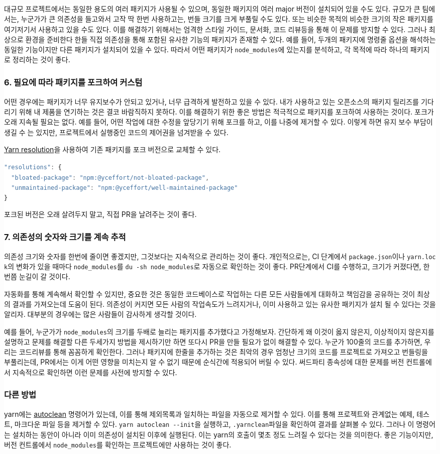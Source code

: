 대규모 프로젝트에서는 동일한 용도의 여러 패키지가 사용될 수 있으며, 동일한 패키지의 여러 major 버전이 설치되어 있을 수도 있다. 규모가 큰 팀에서는, 누군가가 큰 의존성을 들고와서 고작 딱 한번 사용하고는, 번들 크기를 크게 부풀릴 수도 있다. 또는 비슷한 목적의 비슷한 크기의 작은 패키지를 여기저기서 사용하고 있을 수도 있다. 이를 해결하기 위해서는 엄격한 스타일 가이드, 문서화, 코드 리뷰등을 통해 이 문제를 방지할 수 있다. 그러나 최상으로 환경을 준비한다 한들 직접 의존성을 통해 포함된 유사한 기능의 패키지가 존재할 수 있다. 예를 들어, 두개의 패키지에 명령줄 옵션을 해석하는 동일한 기능이지만 다른 패키지가 설치되어 있을 수 있다. 따라서 어떤 패키지가 `node_modules`에 있는지를 분석하고, 각 목적에 따라 하나의 패키지로 정리하는 것이 좋다.

### 6. 필요에 따라 패키지를 포크하여 커스텀

어떤 경우에는 패키지가 너무 유지보수가 안되고 있거나, 너무 급격하게 발전하고 있을 수 있다. 내가 사용하고 있는 오픈소스의 패키지 릴리즈를 기다리기 위해 내 제품을 연기하는 것은 결코 바람직하지 못하다. 이를 해결하기 위한 좋은 방법은 적극적으로 패키지를 포크하여 사용하는 것이다. 포크가 오래 지속될 필요는 없다. 예를 들어, 어떤 작업에 대한 수정을 앞당기기 위해 포크를 하고, 이를 나중에 제거할 수 있다. 이렇게 하면 유지 보수 부담이 생길 수 는 있지만, 프로젝트에서 실행중인 코드의 제어권을 넘겨받을 수 있다.

[Yarn resolution](https://classic.yarnpkg.com/en/docs/selective-version-resolutions/)을 사용하여 기존 패키지를 포크 버전으로 교체할 수 있다.

```javascript
"resolutions": {
  "bloated-package": "npm:@yceffort/not-bloated-package",
  "unmaintained-package": "npm:@yceffort/well-maintained-package"
}
```

포크된 버전은 오래 살려두지 말고, 직접 PR을 날려주는 것이 좋다.

### 7. 의존성의 숫자와 크기를 계속 추적

의존성 크기와 숫자를 한번에 줄이면 좋겠지만, 그것보다는 지속적으로 관리하는 것이 좋다. 개인적으로는, CI 단계에서 `package.json`이나 `yarn.lock`의 변화가 있을 때마다 `node_modules`를 `du -sh node_modules`로 자동으로 확인하는 것이 좋다. PR단계에서 CI를 수행하고, 크기가 커졌다면, 한번쯤 눈길이 갈 것이다.

자동화를 통해 계속해서 확인할 수 있지만, 중요한 것은 동일한 코드베이스로 작업하는 다른 모든 사람들에게 대화하고 책임감을 공유하는 것이 최상의 결과를 가져오는데 도움이 된다. 의존성이 커지면 모든 사람의 작업속도가 느려지거나, 이미 사용하고 있는 유사한 패키지가 설치 될 수 있다는 것을 알리자. 대부분의 경우에는 많은 사람들이 감사하게 생각할 것이다.

예를 들어, 누군가가 `node_modules`의 크기를 두배로 늘리는 패키지를 추가했다고 가정해보자. 간단하게 왜 이것이 옳지 않은지, 이상적이지 않은지를 설명하고 문제를 해결할 다른 두세가지 방법을 제시하기만 하면 또다시 PR을 만들 필요가 없이 해결할 수 있다. 누군가 100줄의 코드를 추가하면, 우리는 코드리뷰를 통해 꼼꼼하게 확인한다. 그러나 패키지에 한줄을 추가하는 것은 최악의 경우 엄청난 크기의 코드를 프로젝트로 가져오고 번들링을 부풀리는데, PR에서는 이게 어떤 영향을 미치는지 알 수 없기 때문에 순식간에 적용되어 버릴 수 있다. 써드파티 종속성에 대한 문제를 버전 컨트롤에서 지속적으로 확인하면 이런 문제를 사전에 방지할 수 있다.

### 다른 방법

yarn에는 [autoclean](https://classic.yarnpkg.com/en/docs/cli/autoclean/) 명령어가 있는데, 이를 통해 제외목록과 일치하는 파일을 자동으로 제거할 수 있다. 이를 통해 프로젝트와 관계없는 예제, 테스트, 마크다운 파일 등을 제거할 수 있다. `yarn autoclean --init`을 실행하고, `.yarnclean`파일을 확인하여 결과를 살펴볼 수 있다. 그러나 이 명령어는 설치하는 동안이 아니라 이미 의존성이 설치된 이후에 실행된다. 이는 yarn의 호출이 몇초 정도 느려질 수 있다는 것을 의미한다. 좋은 기능이지만, 버전 컨트롤에서 `node_modules`를 확인하는 프로젝트에만 사용하는 것이 좋다.
